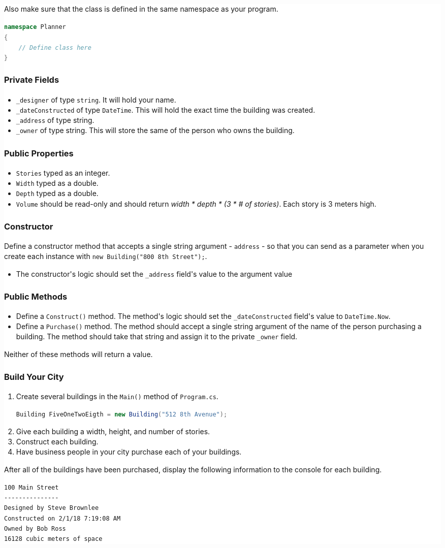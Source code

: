 Also make sure that the class is defined in the same namespace as your program.

```cs
namespace Planner
{
    // Define class here
}
```

### Private Fields

* `_designer` of type `string`. It will hold your name.
* `_dateConstructed` of type `DateTime`. This will hold the exact time the building was created.
* `_address` of type string.
* `_owner` of type string. This will store the same of the person who owns the building.

### Public Properties

* `Stories` typed as an integer.
* `Width` typed as a double.
* `Depth` typed as a double.
* `Volume` should be read-only and should return _width * depth * (3 * # of stories)_. Each story is 3 meters high.

### Constructor

Define a constructor method that accepts a single string argument - `address` - so that you can send as a parameter when you create each instance with `new Building("800 8th Street");`.

* The constructor's logic should set the `_address` field's value to the argument value

### Public Methods

* Define a `Construct()` method. The method's logic should set the `_dateConstructed` field's value to `DateTime.Now`.
* Define a `Purchase()` method. The method should accept a single string argument of the name of the person purchasing a building. The method should take that string and assign it to the private `_owner` field.

Neither of these methods will return a value.

### Build Your City

1. Create several buildings in the `Main()` method of `Program.cs`.
    ```cs
    Building FiveOneTwoEigth = new Building("512 8th Avenue");
    ```
1. Give each building a width, height, and number of stories.
1. Construct each building.
1. Have business people in your city purchase each of your buildings.

After all of the buildings have been purchased, display the following information to the console for each building.

```sh
100 Main Street
---------------
Designed by Steve Brownlee
Constructed on 2/1/18 7:19:08 AM
Owned by Bob Ross
16128 cubic meters of space
```
